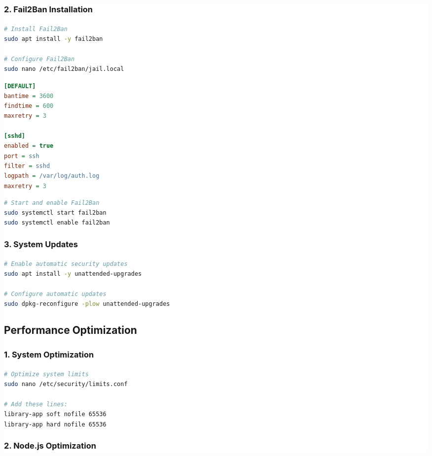 ### 2. Fail2Ban Installation

```bash
# Install Fail2Ban
sudo apt install -y fail2ban

# Configure Fail2Ban
sudo nano /etc/fail2ban/jail.local
```

```ini
[DEFAULT]
bantime = 3600
findtime = 600
maxretry = 3

[sshd]
enabled = true
port = ssh
filter = sshd
logpath = /var/log/auth.log
maxretry = 3
```

```bash
# Start and enable Fail2Ban
sudo systemctl start fail2ban
sudo systemctl enable fail2ban
```

### 3. System Updates

```bash
# Enable automatic security updates
sudo apt install -y unattended-upgrades

# Configure automatic updates
sudo dpkg-reconfigure -plow unattended-upgrades
```

## Performance Optimization

### 1. System Optimization

```bash
# Optimize system limits
sudo nano /etc/security/limits.conf

# Add these lines:
library-app soft nofile 65536
library-app hard nofile 65536
```

### 2. Node.js Optimization
